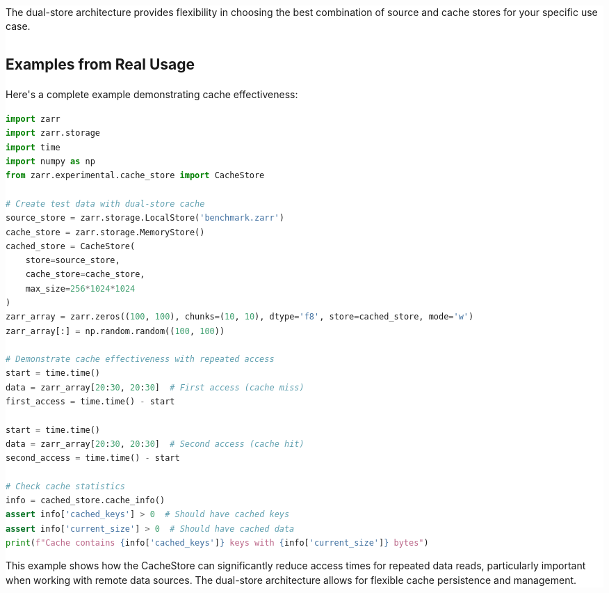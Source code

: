 The dual-store architecture provides flexibility in choosing the best combination
of source and cache stores for your specific use case.

## Examples from Real Usage

Here's a complete example demonstrating cache effectiveness:

```python exec="true" session="experimental-final" source="above" result="ansi"
import zarr
import zarr.storage
import time
import numpy as np
from zarr.experimental.cache_store import CacheStore

# Create test data with dual-store cache
source_store = zarr.storage.LocalStore('benchmark.zarr')
cache_store = zarr.storage.MemoryStore()
cached_store = CacheStore(
    store=source_store,
    cache_store=cache_store,
    max_size=256*1024*1024
)
zarr_array = zarr.zeros((100, 100), chunks=(10, 10), dtype='f8', store=cached_store, mode='w')
zarr_array[:] = np.random.random((100, 100))

# Demonstrate cache effectiveness with repeated access
start = time.time()
data = zarr_array[20:30, 20:30]  # First access (cache miss)
first_access = time.time() - start

start = time.time()
data = zarr_array[20:30, 20:30]  # Second access (cache hit)
second_access = time.time() - start

# Check cache statistics
info = cached_store.cache_info()
assert info['cached_keys'] > 0  # Should have cached keys
assert info['current_size'] > 0  # Should have cached data
print(f"Cache contains {info['cached_keys']} keys with {info['current_size']} bytes")
```

This example shows how the CacheStore can significantly reduce access times for repeated
data reads, particularly important when working with remote data sources. The dual-store
architecture allows for flexible cache persistence and management.

